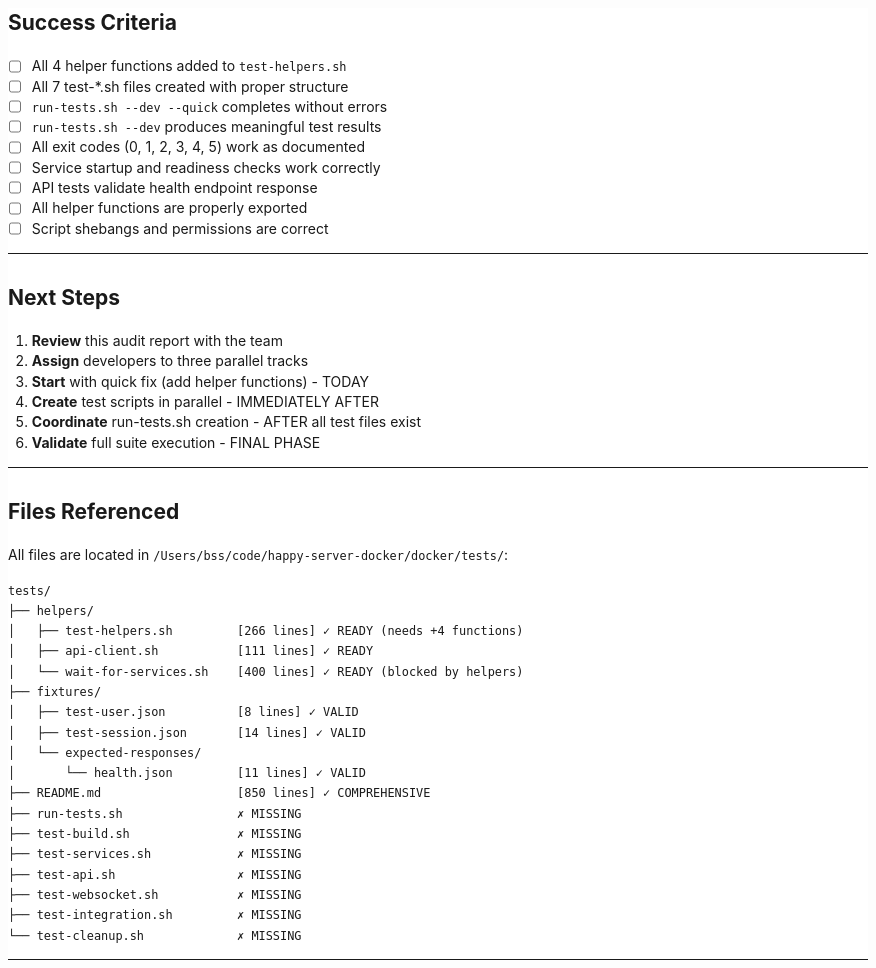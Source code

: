 
## Success Criteria

- [ ] All 4 helper functions added to `test-helpers.sh`
- [ ] All 7 test-*.sh files created with proper structure
- [ ] `run-tests.sh --dev --quick` completes without errors
- [ ] `run-tests.sh --dev` produces meaningful test results
- [ ] All exit codes (0, 1, 2, 3, 4, 5) work as documented
- [ ] Service startup and readiness checks work correctly
- [ ] API tests validate health endpoint response
- [ ] All helper functions are properly exported
- [ ] Script shebangs and permissions are correct

---

## Next Steps

1. **Review** this audit report with the team
2. **Assign** developers to three parallel tracks
3. **Start** with quick fix (add helper functions) - TODAY
4. **Create** test scripts in parallel - IMMEDIATELY AFTER
5. **Coordinate** run-tests.sh creation - AFTER all test files exist
6. **Validate** full suite execution - FINAL PHASE

---

## Files Referenced

All files are located in `/Users/bss/code/happy-server-docker/docker/tests/`:

```
tests/
├── helpers/
│   ├── test-helpers.sh         [266 lines] ✓ READY (needs +4 functions)
│   ├── api-client.sh           [111 lines] ✓ READY
│   └── wait-for-services.sh    [400 lines] ✓ READY (blocked by helpers)
├── fixtures/
│   ├── test-user.json          [8 lines] ✓ VALID
│   ├── test-session.json       [14 lines] ✓ VALID
│   └── expected-responses/
│       └── health.json         [11 lines] ✓ VALID
├── README.md                   [850 lines] ✓ COMPREHENSIVE
├── run-tests.sh                ✗ MISSING
├── test-build.sh               ✗ MISSING
├── test-services.sh            ✗ MISSING
├── test-api.sh                 ✗ MISSING
├── test-websocket.sh           ✗ MISSING
├── test-integration.sh         ✗ MISSING
└── test-cleanup.sh             ✗ MISSING
```

---
